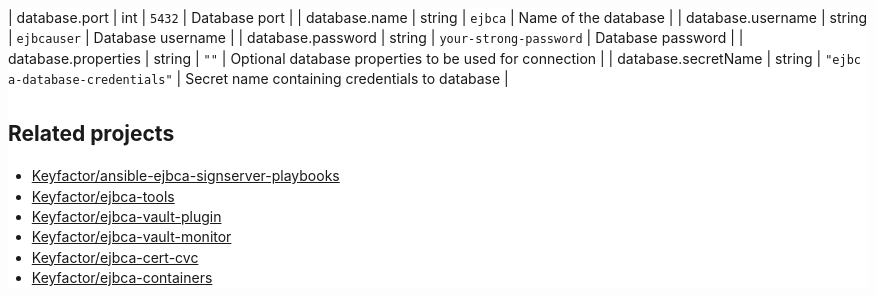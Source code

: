 | database.port                             | int    | `5432`                                                                                               | Database port                                                                                                                                                                  |
| database.name                             | string | `ejbca`                                                                                              | Name of the database                                                                                                                                                           |
| database.username                         | string | `ejbcauser`                                                                                          | Database username                                                                                                                                                              |
| database.password                         | string | `your-strong-password`                                                                               | Database password                                                                                                                                                              |
| database.properties                       | string | `""`                                                                                                 | Optional database properties to be used for connection                                                                                                                         |
| database.secretName                       | string | `"ejbca-database-credentials"`                                                                       | Secret name containing credentials to database                                                                                                                                 |

## Related projects

* [Keyfactor/ansible-ejbca-signserver-playbooks](https://github.com/Keyfactor/ansible-ejbca-signserver-playbooks)
* [Keyfactor/ejbca-tools](https://github.com/Keyfactor/ejbca-tools)
* [Keyfactor/ejbca-vault-plugin](https://github.com/Keyfactor/ejbca-vault-plugin)
* [Keyfactor/ejbca-vault-monitor](https://github.com/Keyfactor/ejbca-vault-monitor)
* [Keyfactor/ejbca-cert-cvc](https://github.com/Keyfactor/ejbca-cert-cvc)
* [Keyfactor/ejbca-containers](https://github.com/Keyfactor/ejbca-containers) 
